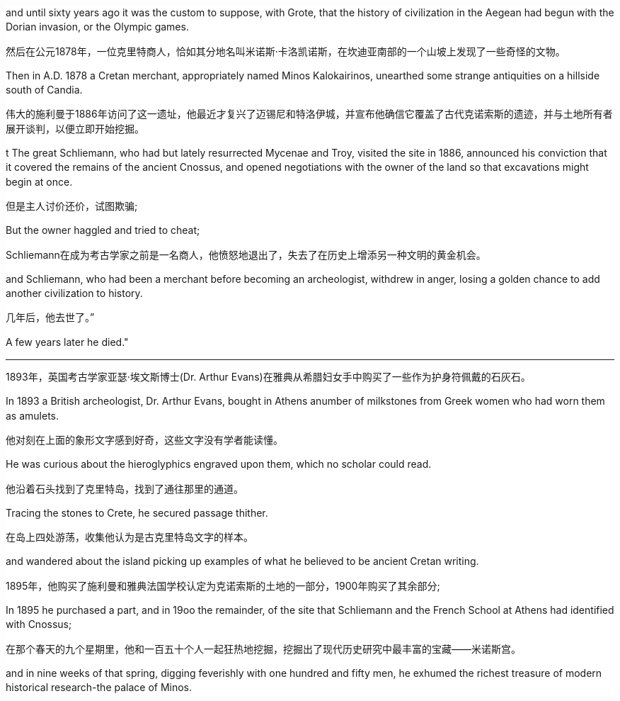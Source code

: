 
and until sixty years ago it was the custom to suppose, with Grote, that the history of civilization in the Aegean had begun with the Dorian invasion, or the Olympic games.

然后在公元1878年，一位克里特商人，恰如其分地名叫米诺斯·卡洛凯诺斯，在坎迪亚南部的一个山坡上发现了一些奇怪的文物。


Then in A.D. 1878 a Cretan merchant, appropriately named Minos Kalokairinos, unearthed some strange antiquities on a hillside south of Candia.

伟大的施利曼于1886年访问了这一遗址，他最近才复兴了迈锡尼和特洛伊城，并宣布他确信它覆盖了古代克诺索斯的遗迹，并与土地所有者展开谈判，以便立即开始挖掘。


t The great Schliemann, who had but lately resurrected Mycenae and Troy, visited the site in 1886, announced his conviction that it covered the remains of the ancient Cnossus, and opened negotiations with the owner of the land so that excavations might begin at once.

但是主人讨价还价，试图欺骗;


But the owner haggled and tried to cheat;

Schliemann在成为考古学家之前是一名商人，他愤怒地退出了，失去了在历史上增添另一种文明的黄金机会。


and Schliemann, who had been a merchant before becoming an archeologist, withdrew in anger, losing a golden chance to add another civilization to history.

几年后，他去世了。”


A few years later he died."

------
1893年，英国考古学家亚瑟·埃文斯博士(Dr. Arthur Evans)在雅典从希腊妇女手中购买了一些作为护身符佩戴的石灰石。


In 1893 a British archeologist, Dr. Arthur Evans, bought in Athens anumber of milkstones from Greek women who had worn them as amulets.

他对刻在上面的象形文字感到好奇，这些文字没有学者能读懂。


He was curious about the hieroglyphics engraved upon them, which no scholar could read.

他沿着石头找到了克里特岛，找到了通往那里的通道。


Tracing the stones to Crete, he secured passage thither.

在岛上四处游荡，收集他认为是古克里特岛文字的样本。


and wandered about the island picking up examples of what he believed to be ancient Cretan writing.

1895年，他购买了施利曼和雅典法国学校认定为克诺索斯的土地的一部分，1900年购买了其余部分;


In 1895 he purchased a part, and in 19oo the remainder, of the site that Schliemann and the French School at Athens had identified with Cnossus;

在那个春天的九个星期里，他和一百五十个人一起狂热地挖掘，挖掘出了现代历史研究中最丰富的宝藏——米诺斯宫。


and in nine weeks of that spring, digging feverishly with one hundred and fifty men, he exhumed the richest treasure of modern historical research-the palace of Minos.
